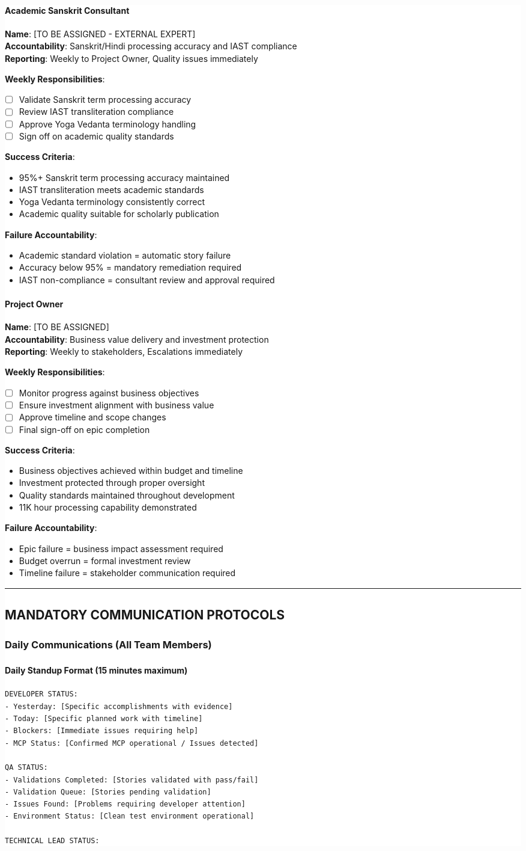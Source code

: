 #### **Academic Sanskrit Consultant**
**Name**: [TO BE ASSIGNED - EXTERNAL EXPERT]  
**Accountability**: Sanskrit/Hindi processing accuracy and IAST compliance  
**Reporting**: Weekly to Project Owner, Quality issues immediately  

**Weekly Responsibilities**:
- [ ] Validate Sanskrit term processing accuracy
- [ ] Review IAST transliteration compliance
- [ ] Approve Yoga Vedanta terminology handling
- [ ] Sign off on academic quality standards

**Success Criteria**:
- 95%+ Sanskrit term processing accuracy maintained
- IAST transliteration meets academic standards
- Yoga Vedanta terminology consistently correct
- Academic quality suitable for scholarly publication

**Failure Accountability**:
- Academic standard violation = automatic story failure
- Accuracy below 95% = mandatory remediation required
- IAST non-compliance = consultant review and approval required

#### **Project Owner**
**Name**: [TO BE ASSIGNED]  
**Accountability**: Business value delivery and investment protection  
**Reporting**: Weekly to stakeholders, Escalations immediately  

**Weekly Responsibilities**:
- [ ] Monitor progress against business objectives
- [ ] Ensure investment alignment with business value
- [ ] Approve timeline and scope changes
- [ ] Final sign-off on epic completion

**Success Criteria**:
- Business objectives achieved within budget and timeline
- Investment protected through proper oversight
- Quality standards maintained throughout development
- 11K hour processing capability demonstrated

**Failure Accountability**:
- Epic failure = business impact assessment required
- Budget overrun = formal investment review
- Timeline failure = stakeholder communication required

---

## MANDATORY COMMUNICATION PROTOCOLS

### Daily Communications (All Team Members)

#### **Daily Standup Format** (15 minutes maximum)
```
DEVELOPER STATUS:
- Yesterday: [Specific accomplishments with evidence]
- Today: [Specific planned work with timeline]
- Blockers: [Immediate issues requiring help]
- MCP Status: [Confirmed MCP operational / Issues detected]

QA STATUS:
- Validations Completed: [Stories validated with pass/fail]
- Validation Queue: [Stories pending validation]
- Issues Found: [Problems requiring developer attention]
- Environment Status: [Clean test environment operational]

TECHNICAL LEAD STATUS:
```